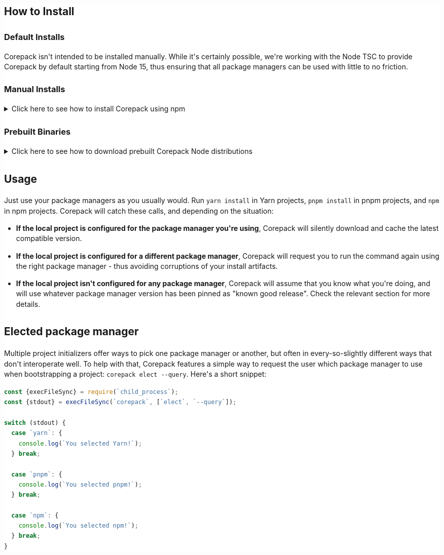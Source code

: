 ## How to Install

### Default Installs

Corepack isn't intended to be installed manually. While it's certainly possible, we're working with the Node TSC to provide Corepack by default starting from Node 15, thus ensuring that all package managers can be used with little to no friction.

### Manual Installs

<details><summary>Click here to see how to install Corepack using npm</summary></details>

### Prebuilt Binaries

<details><summary>Click here to see how to download prebuilt Corepack Node distributions</summary></details>

## Usage

Just use your package managers as you usually would. Run `yarn install` in Yarn projects, `pnpm install` in pnpm projects, and `npm` in npm projects. Corepack will catch these calls, and depending on the situation:

- **If the local project is configured for the package manager you're using**, Corepack will silently download and cache the latest compatible version.

- **If the local project is configured for a different package manager**, Corepack will request you to run the command again using the right package manager - thus avoiding corruptions of your install artifacts.

- **If the local project isn't configured for any package manager**, Corepack will assume that you know what you're doing, and will use whatever package manager version has been pinned as "known good release". Check the relevant section for more details.

## Elected package manager

Multiple project initializers offer ways to pick one package manager or another, but often in every-so-slightly different ways that don't interoperate well. To help with that, Corepack features a simple way to request the user which package manager to use when bootstrapping a project: `corepack elect --query`. Here's a short snippet:

```ts
const {execFileSync} = require(`child_process`);
const {stdout} = execFileSync(`corepack`, [`elect`, `--query`]);

switch (stdout) {
  case `yarn`: {
    console.log(`You selected Yarn!`);
  } break;

  case `pnpm`: {
    console.log(`You selected pnpm!`);
  } break;

  case `npm`: {
    console.log(`You selected npm!`);
  } break;
}
```
